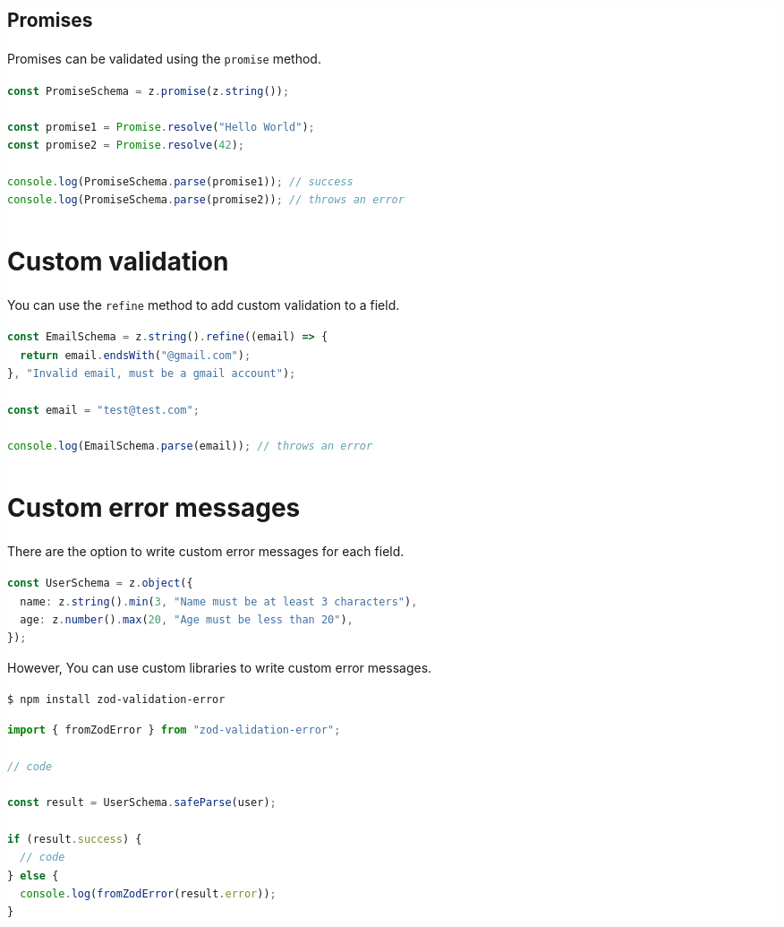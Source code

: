 ## Promises

Promises can be validated using the `promise` method.

```ts
const PromiseSchema = z.promise(z.string());

const promise1 = Promise.resolve("Hello World");
const promise2 = Promise.resolve(42);

console.log(PromiseSchema.parse(promise1)); // success
console.log(PromiseSchema.parse(promise2)); // throws an error
```

# Custom validation

You can use the `refine` method to add custom validation to a field.

```ts
const EmailSchema = z.string().refine((email) => {
  return email.endsWith("@gmail.com");
}, "Invalid email, must be a gmail account");

const email = "test@test.com";

console.log(EmailSchema.parse(email)); // throws an error
```

# Custom error messages

There are the option to write custom error messages for each field.

```ts
const UserSchema = z.object({
  name: z.string().min(3, "Name must be at least 3 characters"),
  age: z.number().max(20, "Age must be less than 20"),
});
```

However, You can use custom libraries to write custom error messages.

```bash
$ npm install zod-validation-error
```

```ts
import { fromZodError } from "zod-validation-error";

// code

const result = UserSchema.safeParse(user);

if (result.success) {
  // code
} else {
  console.log(fromZodError(result.error));
}
```
